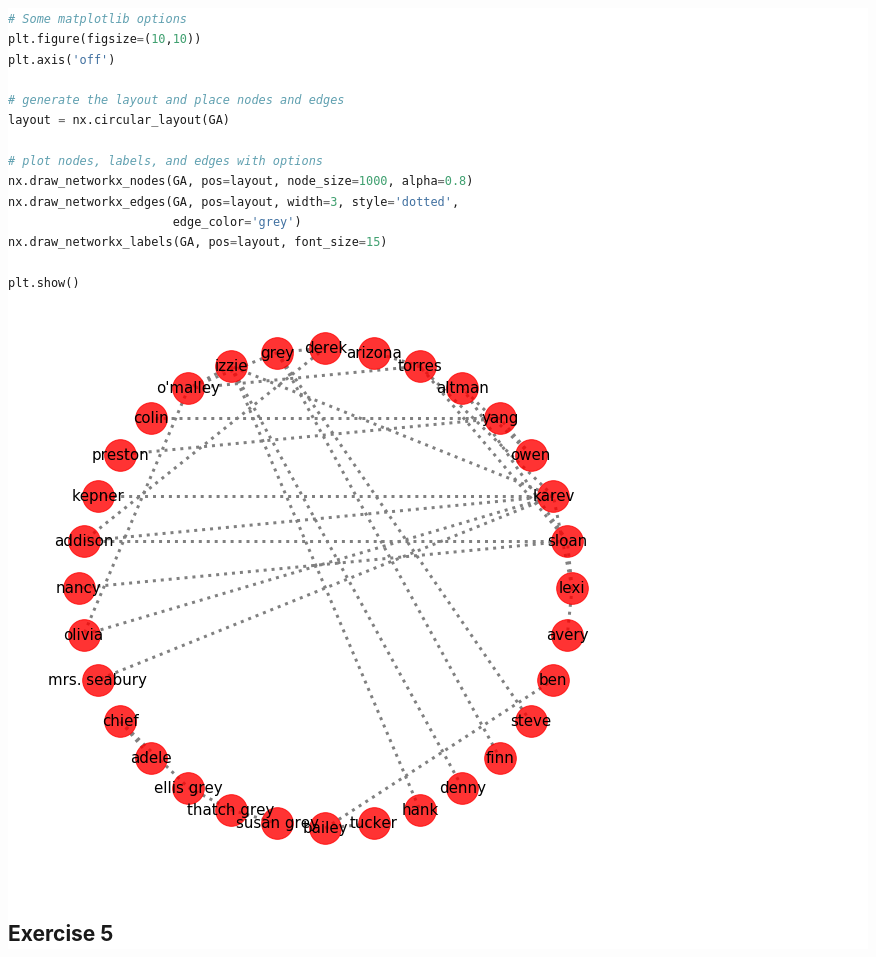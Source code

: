 
```python
# Some matplotlib options
plt.figure(figsize=(10,10))
plt.axis('off')

# generate the layout and place nodes and edges
layout = nx.circular_layout(GA)

# plot nodes, labels, and edges with options
nx.draw_networkx_nodes(GA, pos=layout, node_size=1000, alpha=0.8)
nx.draw_networkx_edges(GA, pos=layout, width=3, style='dotted',
                       edge_color='grey')
nx.draw_networkx_labels(GA, pos=layout, font_size=15)

plt.show()
```


![png](index_files/index_11_0.png)


## Exercise 5
